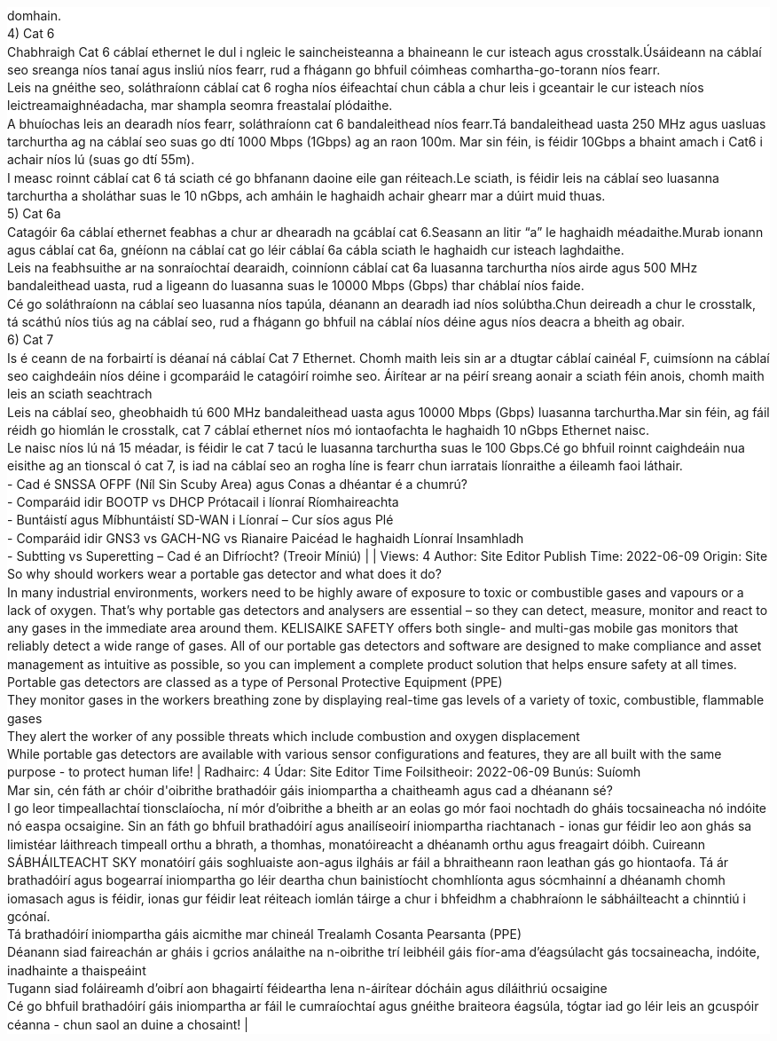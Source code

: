 domhain.<br/>4) Cat 6<br/>Chabhraigh Cat 6 cáblaí ethernet le dul i ngleic le saincheisteanna a bhaineann le cur isteach agus crosstalk.Úsáideann na cáblaí seo sreanga níos tanaí agus insliú níos fearr, rud a fhágann go bhfuil cóimheas comhartha-go-torann níos fearr.<br/>Leis na gnéithe seo, soláthraíonn cáblaí cat 6 rogha níos éifeachtaí chun cábla a chur leis i gceantair le cur isteach níos leictreamaighnéadacha, mar shampla seomra freastalaí plódaithe.<br/>A bhuíochas leis an dearadh níos fearr, soláthraíonn cat 6 bandaleithead níos fearr.Tá bandaleithead uasta 250 MHz agus uasluas tarchurtha ag na cáblaí seo suas go dtí 1000 Mbps (1Gbps) ag an raon 100m. Mar sin féin, is féidir 10Gbps a bhaint amach i Cat6 i achair níos lú (suas go dtí 55m).<br/>I measc roinnt cáblaí cat 6 tá sciath cé go bhfanann daoine eile gan réiteach.Le sciath, is féidir leis na cáblaí seo luasanna tarchurtha a sholáthar suas le 10 nGbps, ach amháin le haghaidh achair ghearr mar a dúirt muid thuas.<br/>5) Cat 6a<br/>Catagóir 6a cáblaí ethernet feabhas a chur ar dhearadh na gcáblaí cat 6.Seasann an litir “a” le haghaidh méadaithe.Murab ionann agus cáblaí cat 6a, gnéíonn na cáblaí cat go léir cáblaí 6a cábla sciath le haghaidh cur isteach laghdaithe.<br/>Leis na feabhsuithe ar na sonraíochtaí dearaidh, coinníonn cáblaí cat 6a luasanna tarchurtha níos airde agus 500 MHz bandaleithead uasta, rud a ligeann do luasanna suas le 10000 Mbps (Gbps) thar cháblaí níos faide.<br/>Cé go soláthraíonn na cáblaí seo luasanna níos tapúla, déanann an dearadh iad níos solúbtha.Chun deireadh a chur le crosstalk, tá scáthú níos tiús ag na cáblaí seo, rud a fhágann go bhfuil na cáblaí níos déine agus níos deacra a bheith ag obair.<br/>6) Cat 7<br/>Is é ceann de na forbairtí is déanaí ná cáblaí Cat 7 Ethernet. Chomh maith leis sin ar a dtugtar cáblaí cainéal F, cuimsíonn na cáblaí seo caighdeáin níos déine i gcomparáid le catagóirí roimhe seo. Áirítear ar na péirí sreang aonair a sciath féin anois, chomh maith leis an sciath seachtrach<br/>Leis na cáblaí seo, gheobhaidh tú 600 MHz bandaleithead uasta agus 10000 Mbps (Gbps) luasanna tarchurtha.Mar sin féin, ag fáil réidh go hiomlán le crosstalk, cat 7 cáblaí ethernet níos mó iontaofachta le haghaidh 10 nGbps Ethernet naisc.<br/>Le naisc níos lú ná 15 méadar, is féidir le cat 7 tacú le luasanna tarchurtha suas le 100 Gbps.Cé go bhfuil roinnt caighdeáin nua eisithe ag an tionscal ó cat 7, is iad na cáblaí seo an rogha líne is fearr chun iarratais líonraithe a éileamh faoi láthair.<br/>- Cad é SNSSA OFPF (Níl Sin Scuby Area) agus Conas a dhéantar é a chumrú?<br/>- Comparáid idir BOOTP vs DHCP Prótacail i líonraí Ríomhaireachta<br/>- Buntáistí agus Míbhuntáistí SD-WAN i Líonraí – Cur síos agus Plé<br/>- Comparáid idir GNS3 vs GACH-NG vs Rianaire Paicéad le haghaidh Líonraí Insamhladh<br/>- Subtting vs Superetting – Cad é an Difríocht? (Treoir Míniú) |
| Views: 4 Author: Site Editor Publish Time: 2022-06-09 Origin: Site<br/>So why should workers wear a portable gas detector and what does it do?<br/>In many industrial environments, workers need to be highly aware of exposure to toxic or combustible gases and vapours or a lack of oxygen. That’s why portable gas detectors and analysers are essential – so they can detect, measure, monitor and react to any gases in the immediate area around them. KELISAIKE SAFETY offers both single- and multi-gas mobile gas monitors that reliably detect a wide range of gases. All of our portable gas detectors and software are designed to make compliance and asset management as intuitive as possible, so you can implement a complete product solution that helps ensure safety at all times.<br/>Portable gas detectors are classed as a type of Personal Protective Equipment (PPE)<br/>They monitor gases in the workers breathing zone by displaying real-time gas levels of a variety of toxic, combustible, flammable gases<br/>They alert the worker of any possible threats which include combustion and oxygen displacement<br/>While portable gas detectors are available with various sensor configurations and features, they are all built with the same purpose - to protect human life! | Radhairc: 4 Údar: Site Editor Time Foilsitheoir: 2022-06-09 Bunús: Suíomh<br/>Mar sin, cén fáth ar chóir d'oibrithe brathadóir gáis iniompartha a chaitheamh agus cad a dhéanann sé?<br/>I go leor timpeallachtaí tionsclaíocha, ní mór d’oibrithe a bheith ar an eolas go mór faoi nochtadh do gháis tocsaineacha nó indóite nó easpa ocsaigine. Sin an fáth go bhfuil brathadóirí agus anailíseoirí iniompartha riachtanach - ionas gur féidir leo aon ghás sa limistéar láithreach timpeall orthu a bhrath, a thomhas, monatóireacht a dhéanamh orthu agus freagairt dóibh. Cuireann SÁBHÁILTEACHT SKY monatóirí gáis soghluaiste aon-agus ilgháis ar fáil a bhraitheann raon leathan gás go hiontaofa. Tá ár brathadóirí agus bogearraí iniompartha go léir deartha chun bainistíocht chomhlíonta agus sócmhainní a dhéanamh chomh iomasach agus is féidir, ionas gur féidir leat réiteach iomlán táirge a chur i bhfeidhm a chabhraíonn le sábháilteacht a chinntiú i gcónaí.<br/>Tá brathadóirí iniompartha gáis aicmithe mar chineál Trealamh Cosanta Pearsanta (PPE)<br/>Déanann siad faireachán ar gháis i gcrios análaithe na n-oibrithe trí leibhéil gáis fíor-ama d’éagsúlacht gás tocsaineacha, indóite, inadhainte a thaispeáint<br/>Tugann siad foláireamh d’oibrí aon bhagairtí féideartha lena n-áirítear dócháin agus díláithriú ocsaigine<br/>Cé go bhfuil brathadóirí gáis iniompartha ar fáil le cumraíochtaí agus gnéithe braiteora éagsúla, tógtar iad go léir leis an gcuspóir céanna - chun saol an duine a chosaint! |
